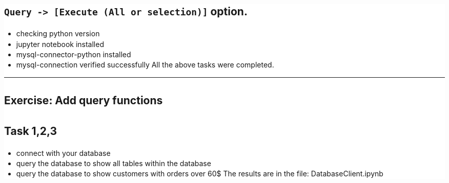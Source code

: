 ```Query -> [Execute (All or selection)]``` option.
----------
- checking python version
- jupyter notebook installed
- mysql-connector-python installed
- mysql-connection verified successfully
All the above tasks were completed.


-------------------------------------------------------------------
Exercise: Add query functions
---------
Task 1,2,3
----------
- connect with your database
- query the database to show all tables within the database
- query the database to show customers with orders over 60$
The results are in the file:
DatabaseClient.ipynb

```
